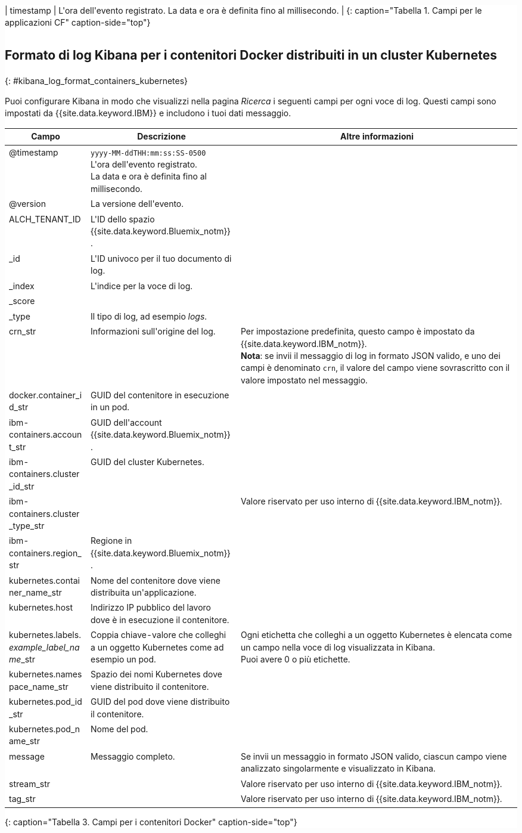 | timestamp | L'ora dell'evento registrato. La data e ora è definita fino al millisecondo. |
{: caption="Tabella 1. Campi per le applicazioni CF" caption-side="top"}



## Formato di log Kibana per i contenitori Docker distribuiti in un cluster Kubernetes
{: #kibana_log_format_containers_kubernetes}

Puoi configurare Kibana in modo che visualizzi nella pagina *Ricerca* i seguenti campi per ogni voce di log. Questi campi sono impostati da {{site.data.keyword.IBM}} e includono i tuoi dati messaggio. 

| Campo | Descrizione | Altre informazioni |
|-------|-------------|---------------------------|
| @timestamp | `yyyy-MM-ddTHH:mm:ss:SS-0500`  <br> L'ora dell'evento registrato. <br> La data e ora è definita fino al millisecondo. | |
| @version | La versione dell'evento. | |
| ALCH_TENANT_ID | L'ID dello spazio {{site.data.keyword.Bluemix_notm}}. | |
| \_id | L'ID univoco per il tuo documento di log. | |
| \_index | L'indice per la voce di log. | |
| \_score |  |  |
| \_type | Il tipo di log, ad esempio *logs*. | |
| crn_str | Informazioni sull'origine del log. | Per impostazione predefinita, questo campo è impostato da {{site.data.keyword.IBM_notm}}. <br> **Nota**: se invii il messaggio di log in formato JSON valido, e uno dei campi è denominato `crn`, il valore del campo viene sovrascritto con il valore impostato nel messaggio.  |  
| docker.container_id_str | GUID del contenitore in esecuzione in un pod. | |
| ibm-containers.account_str | GUID dell'account {{site.data.keyword.Bluemix_notm}}.  |  |
| ibm-containers.cluster_id_str | GUID del cluster Kubernetes.  |  |
| ibm-containers.cluster_type_str |  | Valore riservato per uso interno di {{site.data.keyword.IBM_notm}}. |
| ibm-containers.region_str | Regione in {{site.data.keyword.Bluemix_notm}}.  |  |
| kubernetes.container_name_str | Nome del contenitore dove viene distribuita un'applicazione.  |  |
| kubernetes.host | Indirizzo IP pubblico del lavoro dove è in esecuzione il contenitore. |  |
| kubernetes.labels.*example_label_name*\_str | Coppia chiave-valore che colleghi a un oggetto Kubernetes come ad esempio un pod. | Ogni etichetta che colleghi a un oggetto Kubernetes è elencata come un campo nella voce di log visualizzata in Kibana. <br> Puoi avere 0 o più etichette. |
| kubernetes.namespace_name_str | Spazio dei nomi Kubernetes dove viene distribuito il contenitore. |  |
| kubernetes.pod_id_str | GUID del pod dove viene distribuito il contenitore. |  |
| kubernetes.pod_name_str | Nome del pod. |  |
| message | Messaggio completo. | Se invii un messaggio in formato JSON valido, ciascun campo viene analizzato singolarmente e visualizzato in Kibana.  |
| stream_str |  | Valore riservato per uso interno di {{site.data.keyword.IBM_notm}}. |
|tag_str |  | Valore riservato per uso interno di {{site.data.keyword.IBM_notm}}. |
{: caption="Tabella 3. Campi per i contenitori Docker" caption-side="top"}
